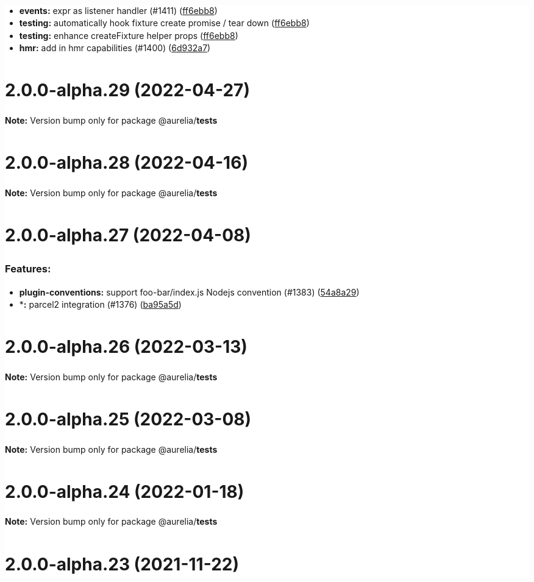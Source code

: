 * **events:** expr as listener handler (#1411) ([ff6ebb8](https://github.com/aurelia/aurelia/commit/ff6ebb8))
* **testing:** automatically hook fixture create promise / tear down ([ff6ebb8](https://github.com/aurelia/aurelia/commit/ff6ebb8))
* **testing:** enhance createFixture helper props ([ff6ebb8](https://github.com/aurelia/aurelia/commit/ff6ebb8))
* **hmr:** add in hmr capabilities (#1400) ([6d932a7](https://github.com/aurelia/aurelia/commit/6d932a7))

<a name="2.0.0-alpha.29"></a>
# 2.0.0-alpha.29 (2022-04-27)

**Note:** Version bump only for package @aurelia/__tests__

<a name="2.0.0-alpha.28"></a>
# 2.0.0-alpha.28 (2022-04-16)

**Note:** Version bump only for package @aurelia/__tests__

<a name="2.0.0-alpha.27"></a>
# 2.0.0-alpha.27 (2022-04-08)

### Features:

* **plugin-conventions:** support foo-bar/index.js Nodejs convention (#1383) ([54a8a29](https://github.com/aurelia/aurelia/commit/54a8a29))
* ***:** parcel2 integration (#1376) ([ba95a5d](https://github.com/aurelia/aurelia/commit/ba95a5d))

<a name="2.0.0-alpha.26"></a>
# 2.0.0-alpha.26 (2022-03-13)

**Note:** Version bump only for package @aurelia/__tests__

<a name="2.0.0-alpha.25"></a>
# 2.0.0-alpha.25 (2022-03-08)

**Note:** Version bump only for package @aurelia/__tests__

<a name="2.0.0-alpha.24"></a>
# 2.0.0-alpha.24 (2022-01-18)

**Note:** Version bump only for package @aurelia/__tests__

<a name="2.0.0-alpha.23"></a>
# 2.0.0-alpha.23 (2021-11-22)
